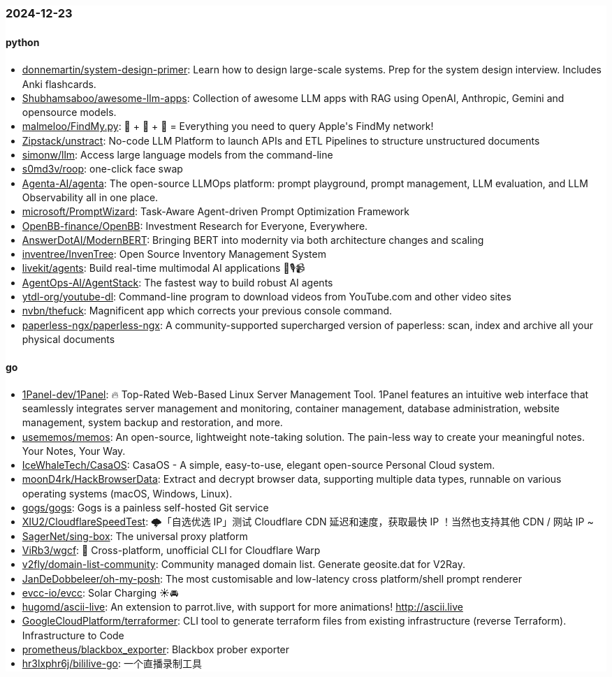 ### 2024-12-23

#### python
* [donnemartin/system-design-primer](https://github.com/donnemartin/system-design-primer): Learn how to design large-scale systems. Prep for the system design interview. Includes Anki flashcards.
* [Shubhamsaboo/awesome-llm-apps](https://github.com/Shubhamsaboo/awesome-llm-apps): Collection of awesome LLM apps with RAG using OpenAI, Anthropic, Gemini and opensource models.
* [malmeloo/FindMy.py](https://github.com/malmeloo/FindMy.py): 🍏 + 🎯 + 🐍 = Everything you need to query Apple's FindMy network!
* [Zipstack/unstract](https://github.com/Zipstack/unstract): No-code LLM Platform to launch APIs and ETL Pipelines to structure unstructured documents
* [simonw/llm](https://github.com/simonw/llm): Access large language models from the command-line
* [s0md3v/roop](https://github.com/s0md3v/roop): one-click face swap
* [Agenta-AI/agenta](https://github.com/Agenta-AI/agenta): The open-source LLMOps platform: prompt playground, prompt management, LLM evaluation, and LLM Observability all in one place.
* [microsoft/PromptWizard](https://github.com/microsoft/PromptWizard): Task-Aware Agent-driven Prompt Optimization Framework
* [OpenBB-finance/OpenBB](https://github.com/OpenBB-finance/OpenBB): Investment Research for Everyone, Everywhere.
* [AnswerDotAI/ModernBERT](https://github.com/AnswerDotAI/ModernBERT): Bringing BERT into modernity via both architecture changes and scaling
* [inventree/InvenTree](https://github.com/inventree/InvenTree): Open Source Inventory Management System
* [livekit/agents](https://github.com/livekit/agents): Build real-time multimodal AI applications 🤖🎙️📹
* [AgentOps-AI/AgentStack](https://github.com/AgentOps-AI/AgentStack): The fastest way to build robust AI agents
* [ytdl-org/youtube-dl](https://github.com/ytdl-org/youtube-dl): Command-line program to download videos from YouTube.com and other video sites
* [nvbn/thefuck](https://github.com/nvbn/thefuck): Magnificent app which corrects your previous console command.
* [paperless-ngx/paperless-ngx](https://github.com/paperless-ngx/paperless-ngx): A community-supported supercharged version of paperless: scan, index and archive all your physical documents

#### go
* [1Panel-dev/1Panel](https://github.com/1Panel-dev/1Panel): 🔥 Top-Rated Web-Based Linux Server Management Tool. 1Panel features an intuitive web interface that seamlessly integrates server management and monitoring, container management, database administration, website management, system backup and restoration, and more.
* [usememos/memos](https://github.com/usememos/memos): An open-source, lightweight note-taking solution. The pain-less way to create your meaningful notes. Your Notes, Your Way.
* [IceWhaleTech/CasaOS](https://github.com/IceWhaleTech/CasaOS): CasaOS - A simple, easy-to-use, elegant open-source Personal Cloud system.
* [moonD4rk/HackBrowserData](https://github.com/moonD4rk/HackBrowserData): Extract and decrypt browser data, supporting multiple data types, runnable on various operating systems (macOS, Windows, Linux).
* [gogs/gogs](https://github.com/gogs/gogs): Gogs is a painless self-hosted Git service
* [XIU2/CloudflareSpeedTest](https://github.com/XIU2/CloudflareSpeedTest): 🌩「自选优选 IP」测试 Cloudflare CDN 延迟和速度，获取最快 IP ！当然也支持其他 CDN / 网站 IP ~
* [SagerNet/sing-box](https://github.com/SagerNet/sing-box): The universal proxy platform
* [ViRb3/wgcf](https://github.com/ViRb3/wgcf): 🚤 Cross-platform, unofficial CLI for Cloudflare Warp
* [v2fly/domain-list-community](https://github.com/v2fly/domain-list-community): Community managed domain list. Generate geosite.dat for V2Ray.
* [JanDeDobbeleer/oh-my-posh](https://github.com/JanDeDobbeleer/oh-my-posh): The most customisable and low-latency cross platform/shell prompt renderer
* [evcc-io/evcc](https://github.com/evcc-io/evcc): Solar Charging ☀️🚘
* [hugomd/ascii-live](https://github.com/hugomd/ascii-live): An extension to parrot.live, with support for more animations! http://ascii.live
* [GoogleCloudPlatform/terraformer](https://github.com/GoogleCloudPlatform/terraformer): CLI tool to generate terraform files from existing infrastructure (reverse Terraform). Infrastructure to Code
* [prometheus/blackbox_exporter](https://github.com/prometheus/blackbox_exporter): Blackbox prober exporter
* [hr3lxphr6j/bililive-go](https://github.com/hr3lxphr6j/bililive-go): 一个直播录制工具